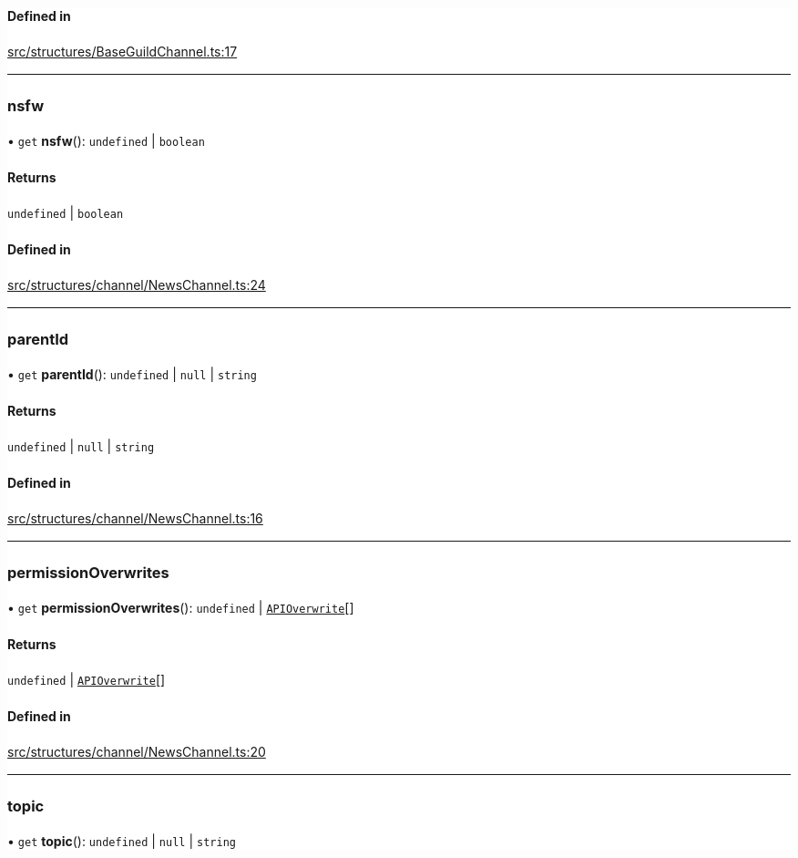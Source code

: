 #### Defined in

[src/structures/BaseGuildChannel.ts:17](https://github.com/avocord/disonejs/blob/0170c9a/src/structures/BaseGuildChannel.ts#L17)

___

### nsfw

• `get` **nsfw**(): `undefined` \| `boolean`

#### Returns

`undefined` \| `boolean`

#### Defined in

[src/structures/channel/NewsChannel.ts:24](https://github.com/avocord/disonejs/blob/0170c9a/src/structures/channel/NewsChannel.ts#L24)

___

### parentId

• `get` **parentId**(): `undefined` \| ``null`` \| `string`

#### Returns

`undefined` \| ``null`` \| `string`

#### Defined in

[src/structures/channel/NewsChannel.ts:16](https://github.com/avocord/disonejs/blob/0170c9a/src/structures/channel/NewsChannel.ts#L16)

___

### permissionOverwrites

• `get` **permissionOverwrites**(): `undefined` \| [`APIOverwrite`](../interfaces/internal_.APIOverwrite.md)[]

#### Returns

`undefined` \| [`APIOverwrite`](../interfaces/internal_.APIOverwrite.md)[]

#### Defined in

[src/structures/channel/NewsChannel.ts:20](https://github.com/avocord/disonejs/blob/0170c9a/src/structures/channel/NewsChannel.ts#L20)

___

### topic

• `get` **topic**(): `undefined` \| ``null`` \| `string`
